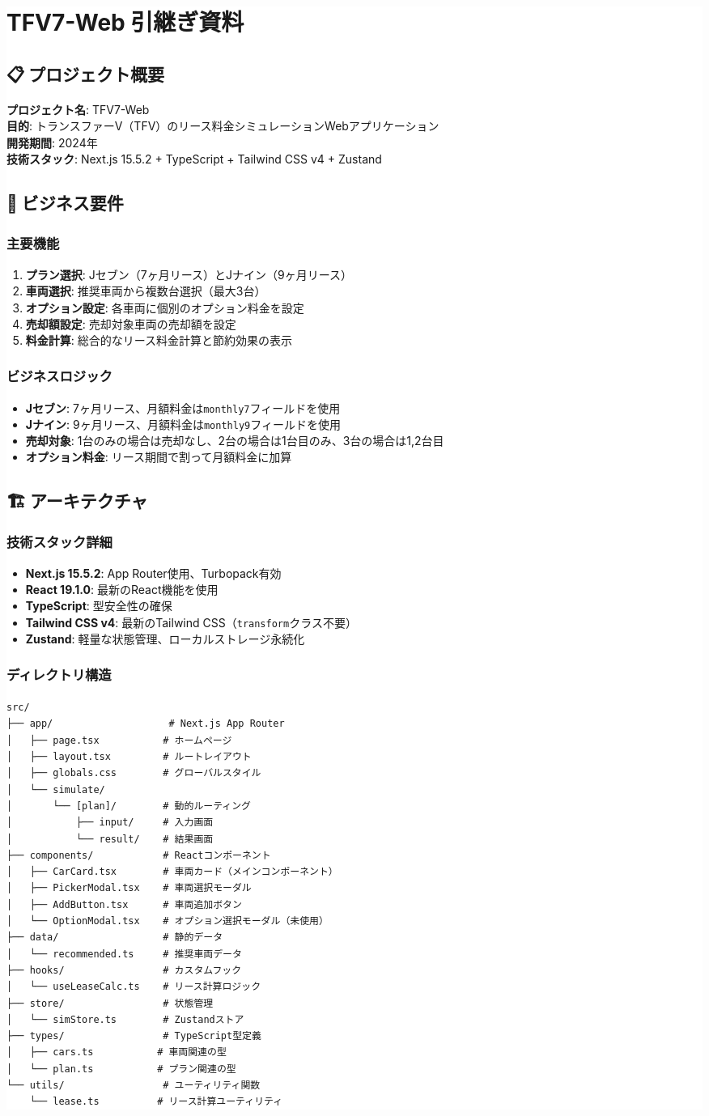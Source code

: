 # TFV7-Web 引継ぎ資料

## 📋 プロジェクト概要

**プロジェクト名**: TFV7-Web  
**目的**: トランスファーV（TFV）のリース料金シミュレーションWebアプリケーション  
**開発期間**: 2024年  
**技術スタック**: Next.js 15.5.2 + TypeScript + Tailwind CSS v4 + Zustand  

## 🎯 ビジネス要件

### 主要機能
1. **プラン選択**: Jセブン（7ヶ月リース）とJナイン（9ヶ月リース）
2. **車両選択**: 推奨車両から複数台選択（最大3台）
3. **オプション設定**: 各車両に個別のオプション料金を設定
4. **売却額設定**: 売却対象車両の売却額を設定
5. **料金計算**: 総合的なリース料金計算と節約効果の表示

### ビジネスロジック
- **Jセブン**: 7ヶ月リース、月額料金は`monthly7`フィールドを使用
- **Jナイン**: 9ヶ月リース、月額料金は`monthly9`フィールドを使用
- **売却対象**: 1台のみの場合は売却なし、2台の場合は1台目のみ、3台の場合は1,2台目
- **オプション料金**: リース期間で割って月額料金に加算

## 🏗 アーキテクチャ

### 技術スタック詳細
- **Next.js 15.5.2**: App Router使用、Turbopack有効
- **React 19.1.0**: 最新のReact機能を使用
- **TypeScript**: 型安全性の確保
- **Tailwind CSS v4**: 最新のTailwind CSS（`transform`クラス不要）
- **Zustand**: 軽量な状態管理、ローカルストレージ永続化

### ディレクトリ構造
```
src/
├── app/                    # Next.js App Router
│   ├── page.tsx           # ホームページ
│   ├── layout.tsx         # ルートレイアウト
│   ├── globals.css        # グローバルスタイル
│   └── simulate/
│       └── [plan]/        # 動的ルーティング
│           ├── input/     # 入力画面
│           └── result/    # 結果画面
├── components/            # Reactコンポーネント
│   ├── CarCard.tsx        # 車両カード（メインコンポーネント）
│   ├── PickerModal.tsx    # 車両選択モーダル
│   ├── AddButton.tsx      # 車両追加ボタン
│   └── OptionModal.tsx    # オプション選択モーダル（未使用）
├── data/                  # 静的データ
│   └── recommended.ts     # 推奨車両データ
├── hooks/                 # カスタムフック
│   └── useLeaseCalc.ts    # リース計算ロジック
├── store/                 # 状態管理
│   └── simStore.ts        # Zustandストア
├── types/                 # TypeScript型定義
│   ├── cars.ts           # 車両関連の型
│   └── plan.ts           # プラン関連の型
└── utils/                 # ユーティリティ関数
    └── lease.ts          # リース計算ユーティリティ
```